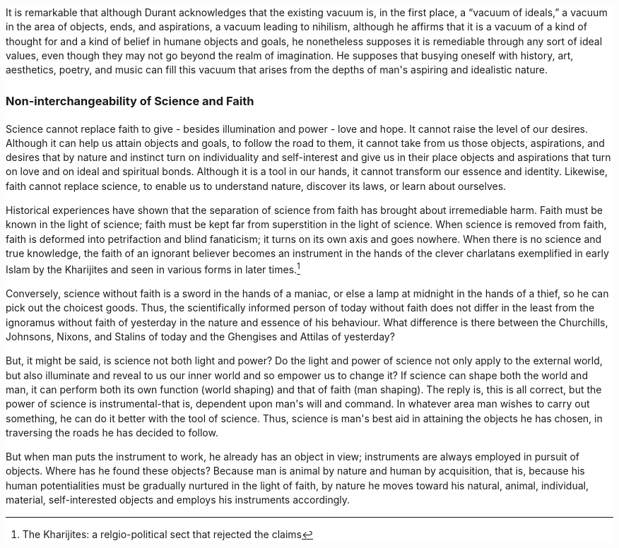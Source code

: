 It is remarkable that although Durant acknowledges that the existing
vacuum is, in the first place, a “vacuum of ideals,” a vacuum in the
area of objects, ends, and aspirations, a vacuum leading to nihilism,
although he affirms that it is a vacuum of a kind of thought for and a
kind of belief in humane objects and goals, he nonetheless supposes it
is remediable through any sort of ideal values, even though they may not
go beyond the realm of imagination. He supposes that busying oneself
with history, art, aesthetics, poetry, and music can fill this vacuum
that arises from the depths of man's aspiring and idealistic nature.

### Non-interchangeability of Science and Faith

Science cannot replace faith to give - besides illumination and power -
love and hope. It cannot raise the level of our desires. Although it can
help us attain objects and goals, to follow the road to them, it cannot
take from us those objects, aspirations, and desires that by nature and
instinct turn on individuality and self-interest and give us in their
place objects and aspirations that turn on love and on ideal and
spiritual bonds. Although it is a tool in our hands, it cannot transform
our essence and identity. Likewise, faith cannot replace science, to
enable us to understand nature, discover its laws, or learn about
ourselves.

Historical experiences have shown that the separation of science from
faith has brought about irremediable harm. Faith must be known in the
light of science; faith must be kept far from superstition in the light
of science. When science is removed from faith, faith is deformed into
petrifaction and blind fanaticism; it turns on its own axis and goes
nowhere. When there is no science and true knowledge, the faith of an
ignorant believer becomes an instrument in the hands of the clever
charlatans exemplified in early Islam by the Kharijites and seen in
various forms in later times.[^9]

Conversely, science without faith is a sword in the hands of a maniac,
or else a lamp at midnight in the hands of a thief, so he can pick out
the choicest goods. Thus, the scientifically informed person of today
without faith does not differ in the least from the ignoramus without
faith of yesterday in the nature and essence of his behaviour. What
difference is there between the Churchills, Johnsons, Nixons, and
Stalins of today and the Ghengises and Attilas of yesterday?

But, it might be said, is science not both light and power? Do the light
and power of science not only apply to the external world, but also
illuminate and reveal to us our inner world and so empower us to change
it? If science can shape both the world and man, it can perform both its
own function (world shaping) and that of faith (man shaping). The reply
is, this is all correct, but the power of science is instrumental-that
is, dependent upon man's will and command. In whatever area man wishes
to carry out something, he can do it better with the tool of science.
Thus, science is man's best aid in attaining the objects he has chosen,
in traversing the roads he has decided to follow.

But when man puts the instrument to work, he already has an object in
view; instruments are always employed in pursuit of objects. Where has
he found these objects? Because man is animal by nature and human by
acquisition, that is, because his human potentialities must be gradually
nurtured in the light of faith, by nature he moves toward his natural,
animal, individual, material, self-interested objects and employs his
instruments accordingly.


[^1]: The English philosopher Hobbes had such a view of man.
[^2]: This is Descartes’s theory.
[^3]: The hukama’ of Islam have a principle for the interrelation of the
[^4]: Tawrat: The word is cognate with the word Torah, but Muslim
[^5]: This and the following quotations are from the New English Bible.
[^6]: Muhammad Iqbal, The Reconstruction of Religious Thought in Islam,
[^7]: Will Durant, The Pleasures of Philosophy, (New York, 1953) pp.240,
[^8]: Ibid. pp.168-169.
[^9]: The Kharijites: a relgio-political sect that rejected the claims
[^10]: Bertrand Russell, Marriage and Morals (London 1929) p.102.
[^11]: See, for instance, Geoges Politzer, Cours de philosophie: I.
[^12]: George Sarton, Six Wings: Men of Science in the Renaissance
[^13]: This quotation is without attribution and the source is unknown.
[^14]: William James, The Varieties of Religious Experience (New York
[^15]: Ibid., p.506.
[^16]: Erich Fromm, Psychoanalysis and Religion (New York, 1950)
[^17]: Divan-i Ash’ar, ed., Nasrullah Taqavi (Tehran, 1335 Sh./1956)
[^18]: It can be inferred from the noble verses of the Qur’an taken as a
[^19]: Exact place of occurrence not found. Trans.
[^20]: Sometimes this word, nas, meaning the people at large, is
[^21]: Note Hadid:25: “We had sent our apostles with clear signs, and We
[^22]: See pages below – (Levels and Degrees of Tawhid, Levels and
[^23]: I cannot here explore either the question of the primordial
[^24]: The deduction of particular applications of the law from its
[^25]: In “Khatm-i Nubuvvat” (“The Seal of Prophecy”) appearing in
[^26]: Rene Descartes, “Discourse on the Method of Rightly Conducting
[^27]: Tafsir al-Mizan, (Arabic text) vol.6 p.319, commentary to
[^28]: See Fussilat: “Soon We will show them Our signs on the horizons
[^29]: Immanuel Kant, Critique of Pure Reason (Indianapolis, 1956),